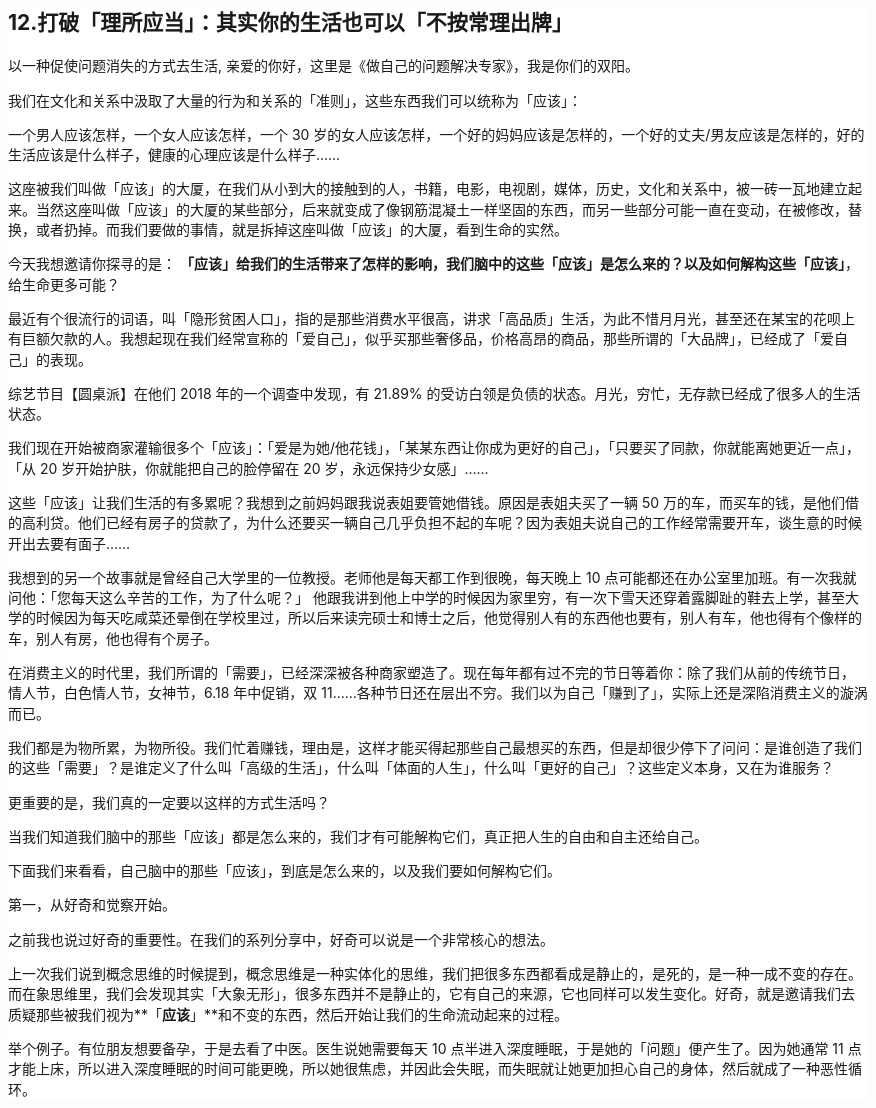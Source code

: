 ## 12.打破「理所应当」：其实你的生活也可以「不按常理出牌」
以一种促使问题消失的方式去生活, 亲爱的你好，这里是《做自己的问题解决专家》，我是你们的双阳。


我们在文化和关系中汲取了大量的行为和关系的「准则」，这些东西我们可以统称为「应该」：


一个男人应该怎样，一个女人应该怎样，一个 30 岁的女人应该怎样，一个好的妈妈应该是怎样的，一个好的丈夫/男友应该是怎样的，好的生活应该是什么样子，健康的心理应该是什么样子……


这座被我们叫做「应该」的大厦，在我们从小到大的接触到的人，书籍，电影，电视剧，媒体，历史，文化和关系中，被一砖一瓦地建立起来。当然这座叫做「应该」的大厦的某些部分，后来就变成了像钢筋混凝土一样坚固的东西，而另一些部分可能一直在变动，在被修改，替换，或者扔掉。而我们要做的事情，就是拆掉这座叫做「应该」的大厦，看到生命的实然。


今天我想邀请你探寻的是： **「**应该**」**给我们的生活带来了怎样的影响，我们脑中的这些**「**应该**」**是怎么来的？以及如何解构这些**「**应该**」**，给生命更多可能？


最近有个很流行的词语，叫「隐形贫困人口」，指的是那些消费水平很高，讲求「高品质」生活，为此不惜月月光，甚至还在某宝的花呗上有巨额欠款的人。我想起现在我们经常宣称的「爱自己」，似乎买那些奢侈品，价格高昂的商品，那些所谓的「大品牌」，已经成了「爱自己」的表现。


综艺节目【圆桌派】在他们 2018 年的一个调查中发现，有 21.89% 的受访白领是负债的状态。月光，穷忙，无存款已经成了很多人的生活状态。


我们现在开始被商家灌输很多个「应该」：「爱是为她/他花钱」，「某某东西让你成为更好的自己」，「只要买了同款，你就能离她更近一点」，「从 20 岁开始护肤，你就能把自己的脸停留在 20 岁，永远保持少女感」……


这些「应该」让我们生活的有多累呢？我想到之前妈妈跟我说表姐要管她借钱。原因是表姐夫买了一辆 50 万的车，而买车的钱，是他们借的高利贷。他们已经有房子的贷款了，为什么还要买一辆自己几乎负担不起的车呢？因为表姐夫说自己的工作经常需要开车，谈生意的时候开出去要有面子……


我想到的另一个故事就是曾经自己大学里的一位教授。老师他是每天都工作到很晚，每天晚上 10 点可能都还在办公室里加班。有一次我就问他：「您每天这么辛苦的工作，为了什么呢？」 他跟我讲到他上中学的时候因为家里穷，有一次下雪天还穿着露脚趾的鞋去上学，甚至大学的时候因为每天吃咸菜还晕倒在学校里过，所以后来读完硕士和博士之后，他觉得别人有的东西他也要有，别人有车，他也得有个像样的车，别人有房，他也得有个房子。


在消费主义的时代里，我们所谓的「需要」，已经深深被各种商家塑造了。现在每年都有过不完的节日等着你：除了我们从前的传统节日，情人节，白色情人节，女神节，6.18 年中促销，双 11……各种节日还在层出不穷。我们以为自己「赚到了」，实际上还是深陷消费主义的漩涡而已。


我们都是为物所累，为物所役。我们忙着赚钱，理由是，这样才能买得起那些自己最想买的东西，但是却很少停下了问问：是谁创造了我们的这些「需要」？是谁定义了什么叫「高级的生活」，什么叫「体面的人生」，什么叫「更好的自己」？这些定义本身，又在为谁服务？


更重要的是，我们真的一定要以这样的方式生活吗？


当我们知道我们脑中的那些「应该」都是怎么来的，我们才有可能解构它们，真正把人生的自由和自主还给自己。


下面我们来看看，自己脑中的那些「应该」，到底是怎么来的，以及我们要如何解构它们。


第一，从好奇和觉察开始。


之前我也说过好奇的重要性。在我们的系列分享中，好奇可以说是一个非常核心的想法。


上一次我们说到概念思维的时候提到，概念思维是一种实体化的思维，我们把很多东西都看成是静止的，是死的，是一种一成不变的存在。而在象思维里，我们会发现其实「大象无形」，很多东西并不是静止的，它有自己的来源，它也同样可以发生变化。好奇，就是邀请我们去质疑那些被我们视为**「**应该**」**和不变的东西，然后开始让我们的生命流动起来的过程。


举个例子。有位朋友想要备孕，于是去看了中医。医生说她需要每天 10 点半进入深度睡眠，于是她的「问题」便产生了。因为她通常 11 点才能上床，所以进入深度睡眠的时间可能更晚，所以她很焦虑，并因此会失眠，而失眠就让她更加担心自己的身体，然后就成了一种恶性循环。

